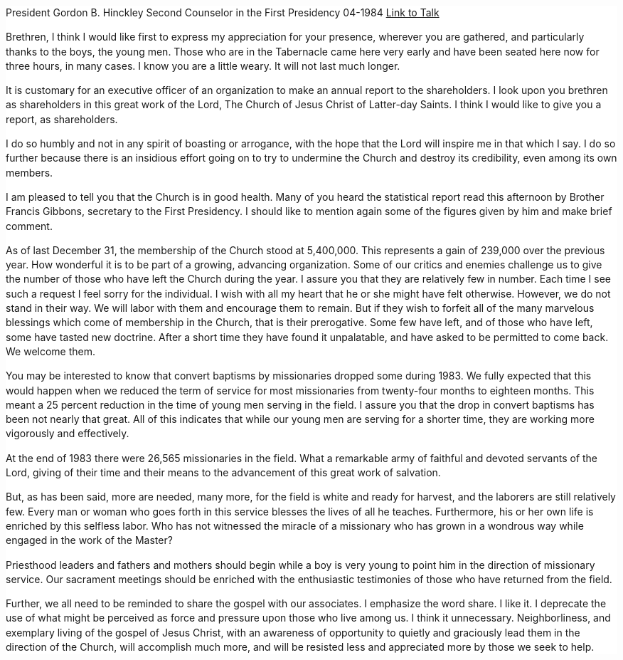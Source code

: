 President Gordon B. Hinckley
Second Counselor in the First Presidency
04-1984
[Link to Talk](https://www.churchofjesuschrist.org/study/general-conference/1984/04/the-miracle-made-possible-by-faith?lang=eng)

Brethren, I think I would like first to express my appreciation for your presence, wherever you are gathered, and particularly thanks to the boys, the young men. Those who are in the Tabernacle came here very early and have been seated here now for three hours, in many cases. I know you are a little weary. It will not last much longer.

It is customary for an executive officer of an organization to make an annual report to the shareholders. I look upon you brethren as shareholders in this great work of the Lord, The Church of Jesus Christ of Latter-day Saints. I think I would like to give you a report, as shareholders.

I do so humbly and not in any spirit of boasting or arrogance, with the hope that the Lord will inspire me in that which I say. I do so further because there is an insidious effort going on to try to undermine the Church and destroy its credibility, even among its own members.

I am pleased to tell you that the Church is in good health. Many of you heard the statistical report read this afternoon by Brother Francis Gibbons, secretary to the First Presidency. I should like to mention again some of the figures given by him and make brief comment.

As of last December 31, the membership of the Church stood at 5,400,000. This represents a gain of 239,000 over the previous year. How wonderful it is to be part of a growing, advancing organization. Some of our critics and enemies challenge us to give the number of those who have left the Church during the year. I assure you that they are relatively few in number. Each time I see such a request I feel sorry for the individual. I wish with all my heart that he or she might have felt otherwise. However, we do not stand in their way. We will labor with them and encourage them to remain. But if they wish to forfeit all of the many marvelous blessings which come of membership in the Church, that is their prerogative. Some few have left, and of those who have left, some have tasted new doctrine. After a short time they have found it unpalatable, and have asked to be permitted to come back. We welcome them.

You may be interested to know that convert baptisms by missionaries dropped some during 1983. We fully expected that this would happen when we reduced the term of service for most missionaries from twenty-four months to eighteen months. This meant a 25 percent reduction in the time of young men serving in the field. I assure you that the drop in convert baptisms has been not nearly that great. All of this indicates that while our young men are serving for a shorter time, they are working more vigorously and effectively.

At the end of 1983 there were 26,565 missionaries in the field. What a remarkable army of faithful and devoted servants of the Lord, giving of their time and their means to the advancement of this great work of salvation.

But, as has been said, more are needed, many more, for the field is white and ready for harvest, and the laborers are still relatively few. Every man or woman who goes forth in this service blesses the lives of all he teaches. Furthermore, his or her own life is enriched by this selfless labor. Who has not witnessed the miracle of a missionary who has grown in a wondrous way while engaged in the work of the Master?

Priesthood leaders and fathers and mothers should begin while a boy is very young to point him in the direction of missionary service. Our sacrament meetings should be enriched with the enthusiastic testimonies of those who have returned from the field.

Further, we all need to be reminded to share the gospel with our associates. I emphasize the word share. I like it. I deprecate the use of what might be perceived as force and pressure upon those who live among us. I think it unnecessary. Neighborliness, and exemplary living of the gospel of Jesus Christ, with an awareness of opportunity to quietly and graciously lead them in the direction of the Church, will accomplish much more, and will be resisted less and appreciated more by those we seek to help.
